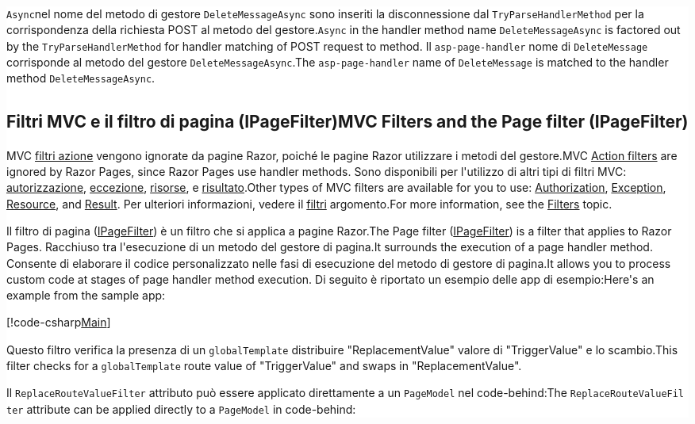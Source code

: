 <span data-ttu-id="49bf3-287">`Async`nel nome del metodo di gestore `DeleteMessageAsync` sono inseriti la disconnessione dal `TryParseHandlerMethod` per la corrispondenza della richiesta POST al metodo del gestore.</span><span class="sxs-lookup"><span data-stu-id="49bf3-287">`Async` in the handler method name `DeleteMessageAsync` is factored out by the `TryParseHandlerMethod` for handler matching of POST request to method.</span></span> <span data-ttu-id="49bf3-288">Il `asp-page-handler` nome di `DeleteMessage` corrisponde al metodo del gestore `DeleteMessageAsync`.</span><span class="sxs-lookup"><span data-stu-id="49bf3-288">The `asp-page-handler` name of `DeleteMessage` is matched to the handler method `DeleteMessageAsync`.</span></span>

## <a name="mvc-filters-and-the-page-filter-ipagefilter"></a><span data-ttu-id="49bf3-289">Filtri MVC e il filtro di pagina (IPageFilter)</span><span class="sxs-lookup"><span data-stu-id="49bf3-289">MVC Filters and the Page filter (IPageFilter)</span></span>

<span data-ttu-id="49bf3-290">MVC [filtri azione](xref:mvc/controllers/filters#action-filters) vengono ignorate da pagine Razor, poiché le pagine Razor utilizzare i metodi del gestore.</span><span class="sxs-lookup"><span data-stu-id="49bf3-290">MVC [Action filters](xref:mvc/controllers/filters#action-filters) are ignored by Razor Pages, since Razor Pages use handler methods.</span></span> <span data-ttu-id="49bf3-291">Sono disponibili per l'utilizzo di altri tipi di filtri MVC: [autorizzazione](xref:mvc/controllers/filters#authorization-filters), [eccezione](xref:mvc/controllers/filters#exception-filters), [risorse](xref:mvc/controllers/filters#resource-filters), e [risultato](xref:mvc/controllers/filters#result-filters).</span><span class="sxs-lookup"><span data-stu-id="49bf3-291">Other types of MVC filters are available for you to use: [Authorization](xref:mvc/controllers/filters#authorization-filters), [Exception](xref:mvc/controllers/filters#exception-filters), [Resource](xref:mvc/controllers/filters#resource-filters), and [Result](xref:mvc/controllers/filters#result-filters).</span></span> <span data-ttu-id="49bf3-292">Per ulteriori informazioni, vedere il [filtri](xref:mvc/controllers/filters) argomento.</span><span class="sxs-lookup"><span data-stu-id="49bf3-292">For more information, see the [Filters](xref:mvc/controllers/filters) topic.</span></span>

<span data-ttu-id="49bf3-293">Il filtro di pagina ([IPageFilter](/dotnet/api/microsoft.aspnetcore.mvc.filters.ipagefilter)) è un filtro che si applica a pagine Razor.</span><span class="sxs-lookup"><span data-stu-id="49bf3-293">The Page filter ([IPageFilter](/dotnet/api/microsoft.aspnetcore.mvc.filters.ipagefilter)) is a filter that applies to Razor Pages.</span></span> <span data-ttu-id="49bf3-294">Racchiuso tra l'esecuzione di un metodo del gestore di pagina.</span><span class="sxs-lookup"><span data-stu-id="49bf3-294">It surrounds the execution of a page handler method.</span></span> <span data-ttu-id="49bf3-295">Consente di elaborare il codice personalizzato nelle fasi di esecuzione del metodo di gestore di pagina.</span><span class="sxs-lookup"><span data-stu-id="49bf3-295">It allows you to process custom code at stages of page handler method execution.</span></span> <span data-ttu-id="49bf3-296">Di seguito è riportato un esempio delle app di esempio:</span><span class="sxs-lookup"><span data-stu-id="49bf3-296">Here's an example from the sample app:</span></span>

[!code-csharp[Main](razor-pages-convention-features/sample/Filters/ReplaceRouteValueFilterAttribute.cs?name=snippet1)]

<span data-ttu-id="49bf3-297">Questo filtro verifica la presenza di un `globalTemplate` distribuire "ReplacementValue" valore di "TriggerValue" e lo scambio.</span><span class="sxs-lookup"><span data-stu-id="49bf3-297">This filter checks for a `globalTemplate` route value of "TriggerValue" and swaps in "ReplacementValue".</span></span>

<span data-ttu-id="49bf3-298">Il `ReplaceRouteValueFilter` attributo può essere applicato direttamente a un `PageModel` nel code-behind:</span><span class="sxs-lookup"><span data-stu-id="49bf3-298">The `ReplaceRouteValueFilter` attribute can be applied directly to a `PageModel` in code-behind:</span></span>
